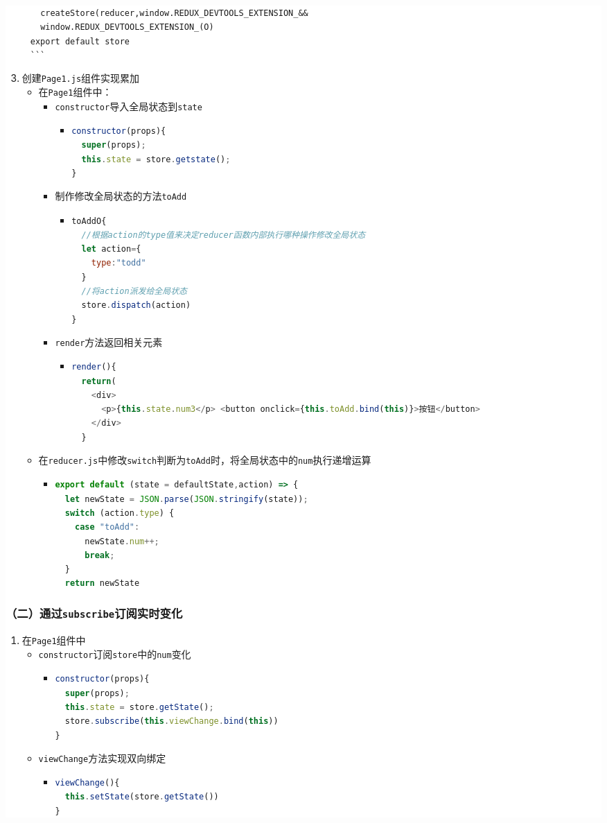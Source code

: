            createStore(reducer,window.REDUX_DEVTOOLS_EXTENSION_&&
           window.REDUX_DEVTOOLS_EXTENSION_(O)
         export default store
         ```
3. 创建`Page1.js`组件实现累加
   - 在`Page1`组件中：
     - `constructor`导入全局状态到`state`
       - ```js
         constructor(props){
           super(props);
           this.state = store.getstate();
         }
         ```
     - 制作修改全局状态的方法`toAdd`
       - ```js
         toAddO{
           //根据action的type值来决定reducer函数内部执行哪种操作修改全局状态
           let action={
             type:"todd"
           }
           //将action派发给全局状态
           store.dispatch(action)
         }
         ```
     - `render`方法返回相关元素
       - ```js
         render(){
           return(
             <div>
               <p>{this.state.num3</p> <button onclick={this.toAdd.bind(this)}>按钮</button>
             </div>
           }
         ```
   - 在`reducer.js`中修改`switch`判断为`toAdd`时，将全局状态中的`num`执行递增运算
       - ```js
         export default (state = defaultState,action) => {
           let newState = JSON.parse(JSON.stringify(state));
           switch (action.type) {
             case "toAdd":
               newState.num++;
               break;
           }
           return newState
         ```

### （二）通过`subscribe`订阅实时变化
1. 在`Page1`组件中
   - `constructor`订阅`store`中的`num`变化
     - ```js
       constructor(props){
         super(props);
         this.state = store.getState();
         store.subscribe(this.viewChange.bind(this))
       }
       ```
   - `viewChange`方法实现双向绑定
     - ```js
       viewChange(){
         this.setState(store.getState())
       }
       ```

